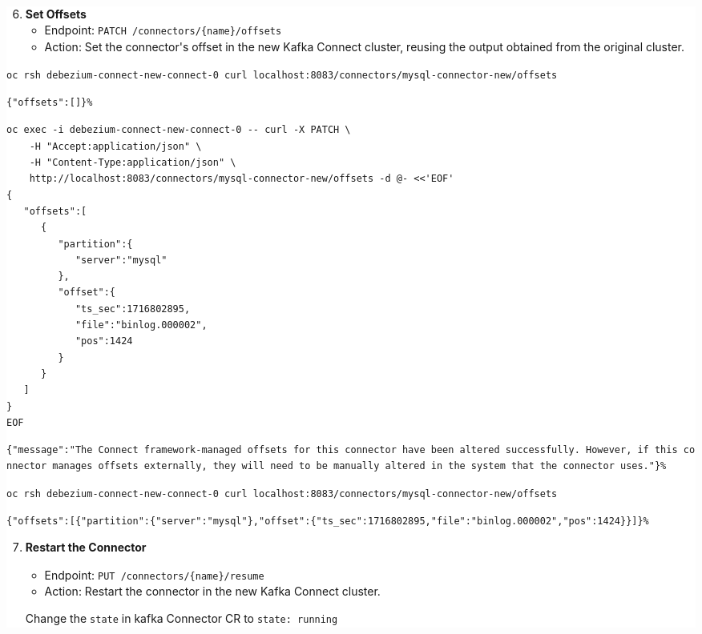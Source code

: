 

6. **Set Offsets**
    - Endpoint: `PATCH /connectors/{name}/offsets`
    - Action: Set the connector's offset in the new Kafka Connect cluster, reusing the output obtained from the original cluster.

```
oc rsh debezium-connect-new-connect-0 curl localhost:8083/connectors/mysql-connector-new/offsets
```
```
{"offsets":[]}%
```

```
oc exec -i debezium-connect-new-connect-0 -- curl -X PATCH \
    -H "Accept:application/json" \
    -H "Content-Type:application/json" \
    http://localhost:8083/connectors/mysql-connector-new/offsets -d @- <<'EOF'
{
   "offsets":[
      {
         "partition":{
            "server":"mysql"
         },
         "offset":{
            "ts_sec":1716802895,
            "file":"binlog.000002",
            "pos":1424
         }
      }
   ]
}
EOF
```

```
{"message":"The Connect framework-managed offsets for this connector have been altered successfully. However, if this connector manages offsets externally, they will need to be manually altered in the system that the connector uses."}%
```

```
oc rsh debezium-connect-new-connect-0 curl localhost:8083/connectors/mysql-connector-new/offsets
```
```
{"offsets":[{"partition":{"server":"mysql"},"offset":{"ts_sec":1716802895,"file":"binlog.000002","pos":1424}}]}%
```


7. **Restart the Connector**
    - Endpoint: `PUT /connectors/{name}/resume`
    - Action: Restart the connector in the new Kafka Connect cluster.

     Change the `state` in kafka Connector CR to `state: running`


